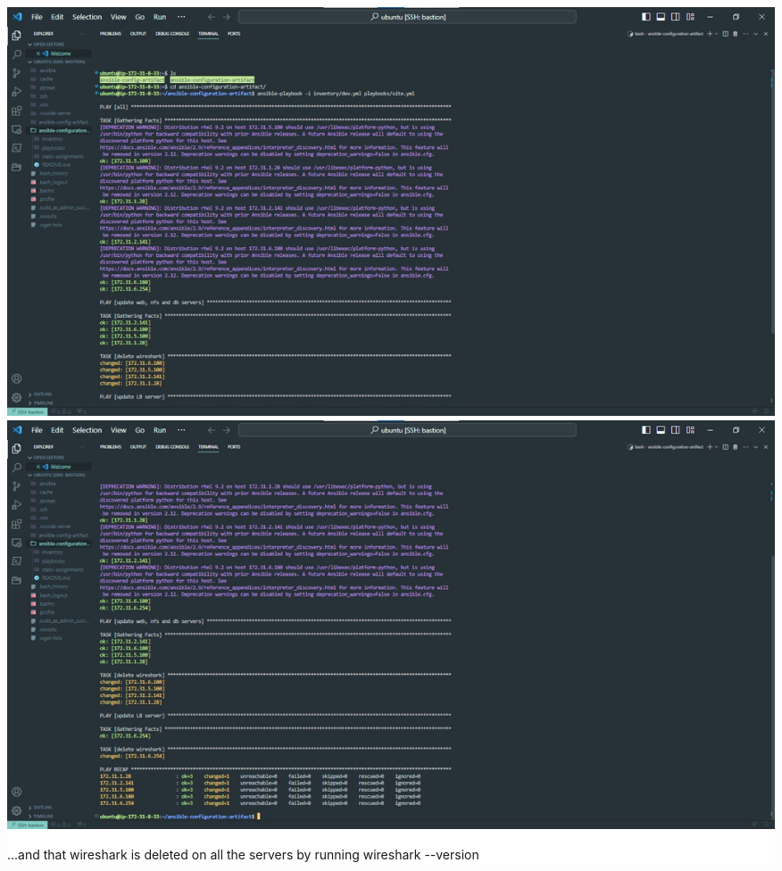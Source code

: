 ![Alt text](images/4e.jpg)
![Alt text](images/4f.jpg)


...and that wireshark is deleted on all the servers by running wireshark --version
